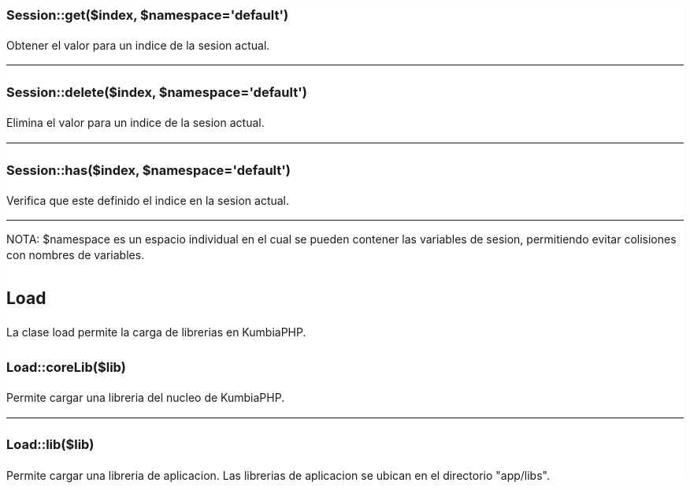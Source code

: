   
###  Session::get($index, $namespace='default')

Obtener el valor para un indice de la sesion actual.

<?php  
Session:: get ( 'usuario' ); //retorna 'Administrador'  
?>  
  
---  
  
###  Session::delete($index, $namespace='default')

Elimina el valor para un indice de la sesion actual.

<?php  Session:: delete ( 'usuario' ); ?>  
  
---  
  
###  Session::has($index, $namespace='default')

Verifica que este definido el indice en la sesion actual.

<?php  
Session:: has ( 'id_usuario' ); //retorna false.  
?>  
  
---  
  
NOTA: $namespace es un espacio individual en el cual se pueden contener las
variables de sesion, permitiendo evitar colisiones con nombres de variables.

##  Load

                                                     

La clase load permite la carga de librerias en KumbiaPHP.

###  Load::coreLib($lib)

Permite cargar una libreria del nucleo de KumbiaPHP.

<?php

// Carga la libreria cache

Load::coreLib('cache');

?>  
  
---  
  
###  Load::lib($lib)

Permite cargar una libreria de aplicacion. Las librerias de aplicacion se
ubican en el directorio "app/libs".

<?php
